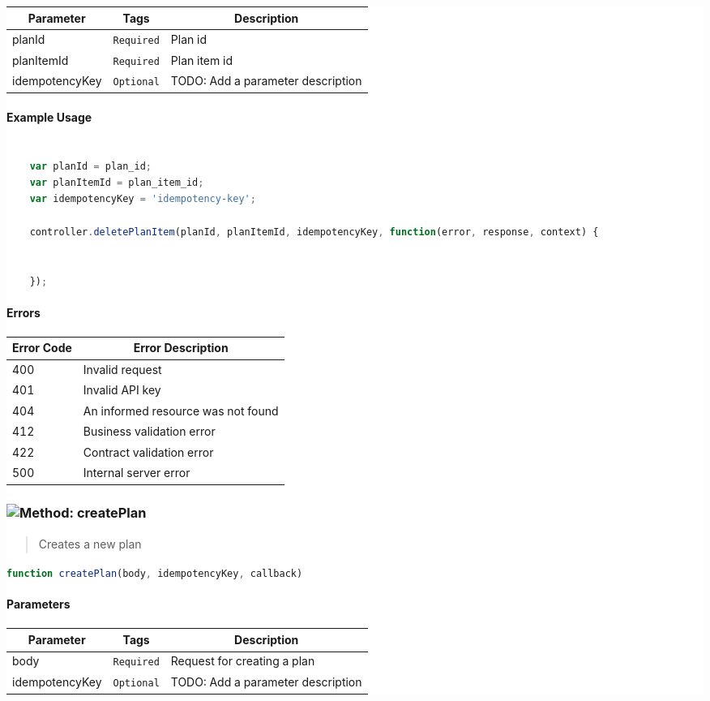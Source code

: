 | Parameter | Tags | Description |
|-----------|------|-------------|
| planId |  ``` Required ```  | Plan id |
| planItemId |  ``` Required ```  | Plan item id |
| idempotencyKey |  ``` Optional ```  | TODO: Add a parameter description |



#### Example Usage

```javascript

    var planId = plan_id;
    var planItemId = plan_item_id;
    var idempotencyKey = 'idempotency-key';

    controller.deletePlanItem(planId, planItemId, idempotencyKey, function(error, response, context) {

    
    });
```

#### Errors

| Error Code | Error Description |
|------------|-------------------|
| 400 | Invalid request |
| 401 | Invalid API key |
| 404 | An informed resource was not found |
| 412 | Business validation error |
| 422 | Contract validation error |
| 500 | Internal server error |




### <a name="create_plan"></a>![Method: ](https://apidocs.io/img/method.png ".PlansController.createPlan") createPlan

> Creates a new plan


```javascript
function createPlan(body, idempotencyKey, callback)
```
#### Parameters

| Parameter | Tags | Description |
|-----------|------|-------------|
| body |  ``` Required ```  | Request for creating a plan |
| idempotencyKey |  ``` Optional ```  | TODO: Add a parameter description |
